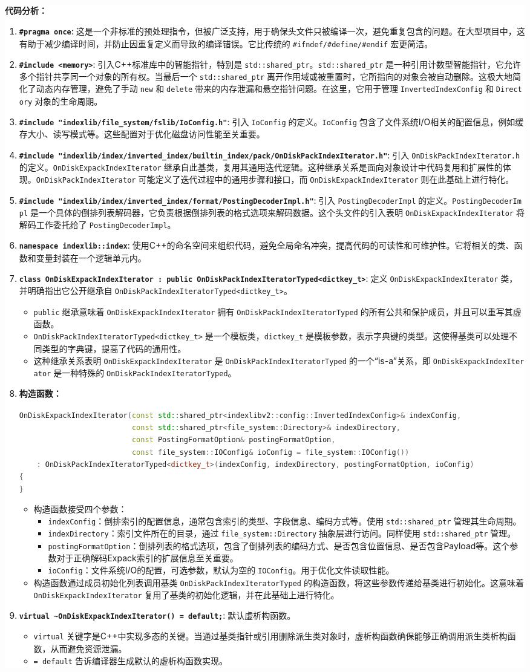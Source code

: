 ```cpp
```

**代码分析：**

1.  **`#pragma once`**: 这是一个非标准的预处理指令，但被广泛支持，用于确保头文件只被编译一次，避免重复包含的问题。在大型项目中，这有助于减少编译时间，并防止因重复定义而导致的编译错误。它比传统的 `#ifndef/#define/#endif` 宏更简洁。

2.  **`#include <memory>`**: 引入C++标准库中的智能指针，特别是 `std::shared_ptr`。`std::shared_ptr` 是一种引用计数型智能指针，它允许多个指针共享同一个对象的所有权。当最后一个 `std::shared_ptr` 离开作用域或被重置时，它所指向的对象会被自动删除。这极大地简化了动态内存管理，避免了手动 `new` 和 `delete` 带来的内存泄漏和悬空指针问题。在这里，它用于管理 `InvertedIndexConfig` 和 `Directory` 对象的生命周期。

3.  **`#include "indexlib/file_system/fslib/IoConfig.h"`**: 引入 `IoConfig` 的定义。`IoConfig` 包含了文件系统I/O相关的配置信息，例如缓存大小、读写模式等。这些配置对于优化磁盘访问性能至关重要。

4.  **`#include "indexlib/index/inverted_index/builtin_index/pack/OnDiskPackIndexIterator.h"`**: 引入 `OnDiskPackIndexIterator.h` 的定义。`OnDiskExpackIndexIterator` 继承自此基类，复用其通用迭代逻辑。这种继承关系是面向对象设计中代码复用和扩展性的体现。`OnDiskPackIndexIterator` 可能定义了迭代过程中的通用步骤和接口，而 `OnDiskExpackIndexIterator` 则在此基础上进行特化。

5.  **`#include "indexlib/index/inverted_index/format/PostingDecoderImpl.h"`**: 引入 `PostingDecoderImpl` 的定义。`PostingDecoderImpl` 是一个具体的倒排列表解码器，它负责根据倒排列表的格式选项来解码数据。这个头文件的引入表明 `OnDiskExpackIndexIterator` 将解码工作委托给了 `PostingDecoderImpl`。

6.  **`namespace indexlib::index`**: 使用C++的命名空间来组织代码，避免全局命名冲突，提高代码的可读性和可维护性。它将相关的类、函数和变量封装在一个逻辑单元内。

7.  **`class OnDiskExpackIndexIterator : public OnDiskPackIndexIteratorTyped<dictkey_t>`**: 定义 `OnDiskExpackIndexIterator` 类，并明确指出它公开继承自 `OnDiskPackIndexIteratorTyped<dictkey_t>`。
    *   `public` 继承意味着 `OnDiskExpackIndexIterator` 拥有 `OnDiskPackIndexIteratorTyped` 的所有公共和保护成员，并且可以重写其虚函数。
    *   `OnDiskPackIndexIteratorTyped<dictkey_t>` 是一个模板类，`dictkey_t` 是模板参数，表示字典键的类型。这使得基类可以处理不同类型的字典键，提高了代码的通用性。
    *   这种继承关系表明 `OnDiskExpackIndexIterator` 是 `OnDiskPackIndexIteratorTyped` 的一个“is-a”关系，即 `OnDiskExpackIndexIterator` 是一种特殊的 `OnDiskPackIndexIteratorTyped`。

8.  **构造函数：**
    ```cpp
    OnDiskExpackIndexIterator(const std::shared_ptr<indexlibv2::config::InvertedIndexConfig>& indexConfig,
                              const std::shared_ptr<file_system::Directory>& indexDirectory,
                              const PostingFormatOption& postingFormatOption,
                              const file_system::IOConfig& ioConfig = file_system::IOConfig())
        : OnDiskPackIndexIteratorTyped<dictkey_t>(indexConfig, indexDirectory, postingFormatOption, ioConfig)
    {
    }
    ```
    *   构造函数接受四个参数：
        *   `indexConfig`：倒排索引的配置信息，通常包含索引的类型、字段信息、编码方式等。使用 `std::shared_ptr` 管理其生命周期。
        *   `indexDirectory`：索引文件所在的目录，通过 `file_system::Directory` 抽象层进行访问。同样使用 `std::shared_ptr` 管理。
        *   `postingFormatOption`：倒排列表的格式选项，包含了倒排列表的编码方式、是否包含位置信息、是否包含Payload等。这个参数对于正确解码Expack索引的扩展信息至关重要。
        *   `ioConfig`：文件系统I/O的配置，可选参数，默认为空的 `IOConfig`。用于优化文件读取性能。
    *   构造函数通过成员初始化列表调用基类 `OnDiskPackIndexIteratorTyped` 的构造函数，将这些参数传递给基类进行初始化。这意味着 `OnDiskExpackIndexIterator` 复用了基类的初始化逻辑，并在此基础上进行特化。

9.  **`virtual ~OnDiskExpackIndexIterator() = default;`**: 默认虚析构函数。
    *   `virtual` 关键字是C++中实现多态的关键。当通过基类指针或引用删除派生类对象时，虚析构函数确保能够正确调用派生类析构函数，从而避免资源泄漏。
    *   `= default` 告诉编译器生成默认的虚析构函数实现。
